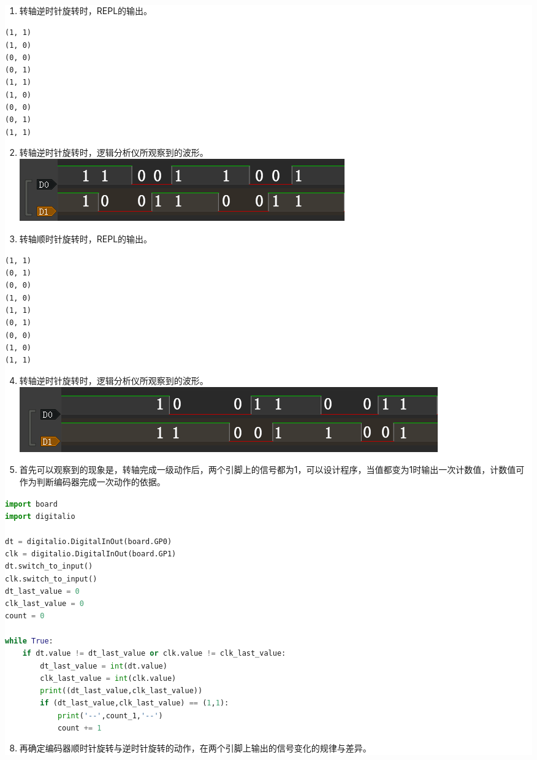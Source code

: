    1. 转轴逆时针旋转时，REPL的输出。
   ```
   (1, 1)
   (1, 0)
   (0, 0)
   (0, 1)
   (1, 1)
   (1, 0)
   (0, 0)
   (0, 1)
   (1, 1)
   ```
   2. 转轴逆时针旋转时，逻辑分析仪所观察到的波形。
   ![](../assets/images/rotary_incremental_encoder_0.png)

   3. 转轴顺时针旋转时，REPL的输出。
   ```
   (1, 1)
   (0, 1)
   (0, 0)
   (1, 0)
   (1, 1)
   (0, 1)
   (0, 0)
   (1, 0)
   (1, 1)
   ```
   4. 转轴逆时针旋转时，逻辑分析仪所观察到的波形。
   ![](../assets/images/rotary_incremental_encoder_1.png)


7. 首先可以观察到的现象是，转轴完成一级动作后，两个引脚上的信号都为1，可以设计程序，当值都变为1时输出一次计数值，计数值可作为判断编码器完成一次动作的依据。
```python
import board
import digitalio

dt = digitalio.DigitalInOut(board.GP0)
clk = digitalio.DigitalInOut(board.GP1)
dt.switch_to_input()
clk.switch_to_input()
dt_last_value = 0
clk_last_value = 0
count = 0

while True:
    if dt.value != dt_last_value or clk.value != clk_last_value:
        dt_last_value = int(dt.value)
        clk_last_value = int(clk.value)
        print((dt_last_value,clk_last_value))
        if (dt_last_value,clk_last_value) == (1,1):
            print('--',count_1,'--')
            count += 1
```
8. 再确定编码器顺时针旋转与逆时针旋转的动作，在两个引脚上输出的信号变化的规律与差异。